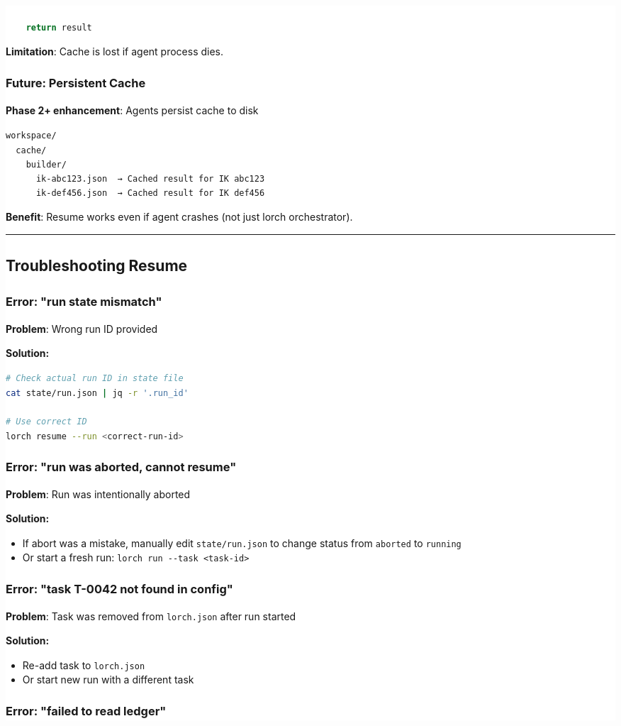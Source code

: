 ```python

    return result
```

**Limitation**: Cache is lost if agent process dies.

### Future: Persistent Cache

**Phase 2+ enhancement**: Agents persist cache to disk

```
workspace/
  cache/
    builder/
      ik-abc123.json  → Cached result for IK abc123
      ik-def456.json  → Cached result for IK def456
```

**Benefit**: Resume works even if agent crashes (not just lorch orchestrator).

---

## Troubleshooting Resume

### Error: "run state mismatch"

**Problem**: Wrong run ID provided

**Solution:**
```bash
# Check actual run ID in state file
cat state/run.json | jq -r '.run_id'

# Use correct ID
lorch resume --run <correct-run-id>
```

### Error: "run was aborted, cannot resume"

**Problem**: Run was intentionally aborted

**Solution:**
- If abort was a mistake, manually edit `state/run.json` to change status from `aborted` to `running`
- Or start a fresh run: `lorch run --task <task-id>`

### Error: "task T-0042 not found in config"

**Problem**: Task was removed from `lorch.json` after run started

**Solution:**
- Re-add task to `lorch.json`
- Or start new run with a different task

### Error: "failed to read ledger"
